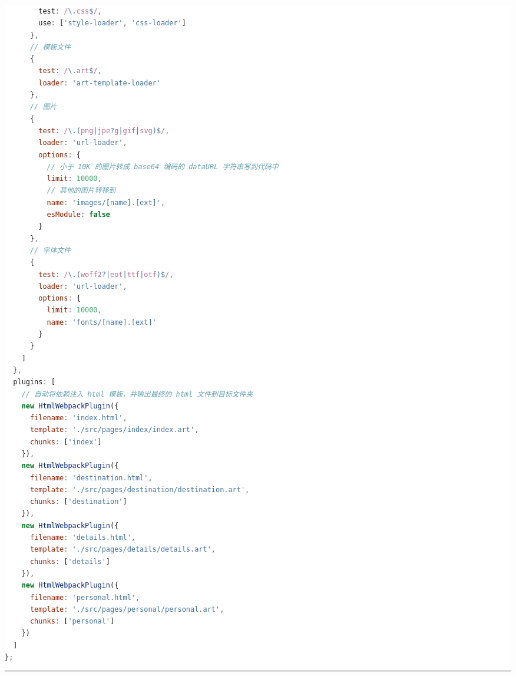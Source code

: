 ```javascript
        test: /\.css$/,
        use: ['style-loader', 'css-loader']
      },
      // 模板文件
      {
        test: /\.art$/,
        loader: 'art-template-loader'
      },
      // 图片
      {
        test: /\.(png|jpe?g|gif|svg)$/,
        loader: 'url-loader',
        options: {
          // 小于 10K 的图片转成 base64 编码的 dataURL 字符串写到代码中
          limit: 10000,
          // 其他的图片转移到
          name: 'images/[name].[ext]',
          esModule: false
        }
      },
      // 字体文件
      {
        test: /\.(woff2?|eot|ttf|otf)$/,
        loader: 'url-loader',
        options: {
          limit: 10000,
          name: 'fonts/[name].[ext]'
        }
      }
    ]
  },
  plugins: [
    // 自动将依赖注入 html 模板，并输出最终的 html 文件到目标文件夹
    new HtmlWebpackPlugin({
      filename: 'index.html',
      template: './src/pages/index/index.art',
      chunks: ['index']
    }),
    new HtmlWebpackPlugin({
      filename: 'destination.html',
      template: './src/pages/destination/destination.art',
      chunks: ['destination']
    }),
    new HtmlWebpackPlugin({
      filename: 'details.html',
      template: './src/pages/details/details.art',
      chunks: ['details']
    }),
    new HtmlWebpackPlugin({
      filename: 'personal.html',
      template: './src/pages/personal/personal.art',
      chunks: ['personal']
    })
  ]
};
```

---